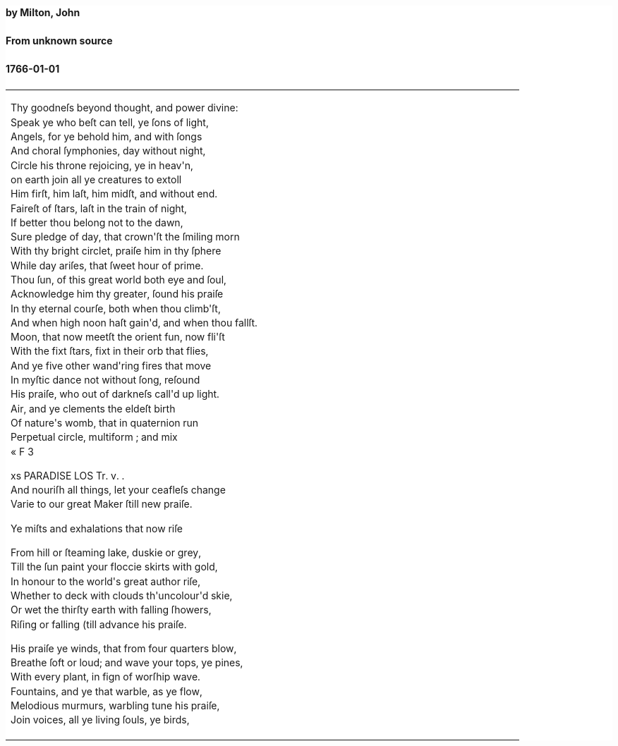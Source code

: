 #### by Milton, John

#### From unknown source

#### 1766-01-01

<table style="width: 100%;"><tr><td style="width: 50%">

  
Thy goodneſs beyond thought, and power divine:  
Speak ye who beſt can tell, ye ſons of light,  
Angels, for ye behold him, and with ſongs  
And choral ſymphonies, day without night,  
Circle his throne rejoicing, ye in heav&#x27;n,  
on earth join all ye creatures to extoll  
Him firſt, him laſt, him midſt, and without end.  
Faireſt of ſtars, laſt in the train of night,  
If better thou belong not to the dawn,  
Sure pledge of day, that crown&#x27;ſt the ſmiling morn  
With thy bright circlet, praiſe him in thy ſphere  
While day ariſes, that ſweet hour of prime.  
Thou ſun, of this great world both eye and ſoul,  
Acknowledge him thy greater, ſound his praiſe  
In thy eternal courſe, both when thou climb&#x27;ſt,  
And when high noon haſt gain&#x27;d, and when thou fallſt.  
Moon, that now meetſt the orient fun, now fli&#x27;ſt  
With the fixt ſtars, fixt in their orb that flies,  
And ye five other wand&#x27;ring fires that move  
In myſtic dance not without ſong, reſound  
His praiſe, who out of darkneſs call&#x27;d up light.  
Air, and ye clements the eldeſt birth  
Of nature&#x27;s womb, that in quaternion run  
Perpetual circle, multiform ; and mix  
« F 3  
  
xs PARADISE LOS Tr. v. .  
And nouriſh all things, let your ceafleſs change  
Varie to our great Maker ſtill new praiſe.  
  
Ye miſts and exhalations that now riſe  
  
From hill or ſteaming lake, duskie or grey,  
Till the ſun paint your floccie skirts with gold,  
In honour to the world&#x27;s great author riſe,  
Whether to deck with clouds th&#x27;uncolour&#x27;d skie,  
Or wet the thirſty earth with falling ſhowers,  
Riſing or falling (till advance his praiſe.  
  
His praiſe ye winds, that from four quarters blow,  
Breathe ſoft or loud; and wave your tops, ye pines,  
With every plant, in fign of worſhip wave.  
Fountains, and ye that warble, as ye flow,  
Melodious murmurs, warbling tune his praiſe,  
Join voices, all ye living ſouls, ye birds,  
  